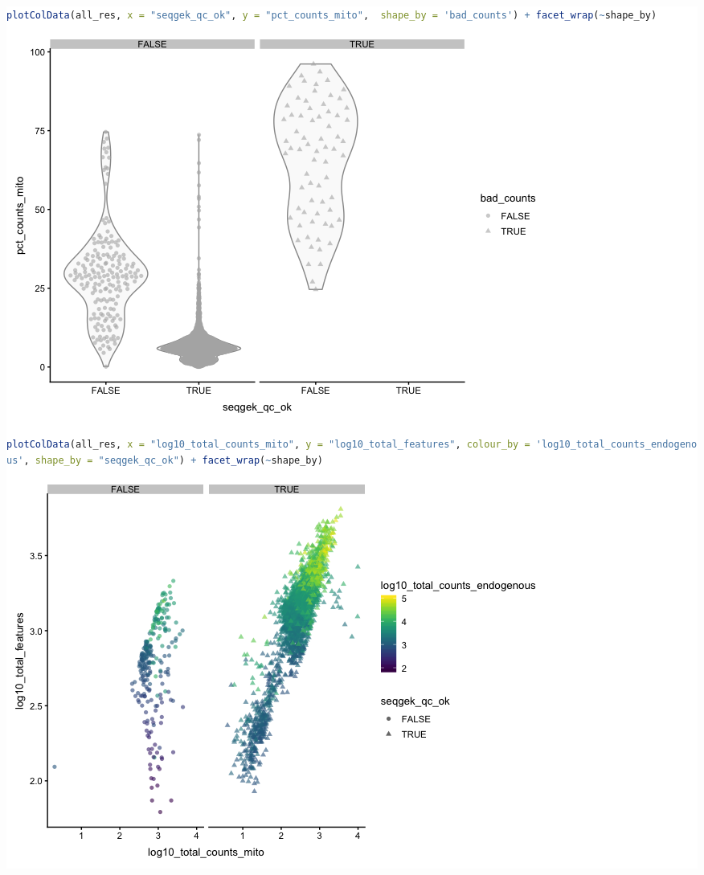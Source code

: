 ``` r
plotColData(all_res, x = "seqgek_qc_ok", y = "pct_counts_mito",  shape_by = 'bad_counts') + facet_wrap(~shape_by)
```

![](04expression_cluster_de_files/figure-gfm/seqgek_qc-6.png)

``` r
plotColData(all_res, x = "log10_total_counts_mito", y = "log10_total_features", colour_by = 'log10_total_counts_endogenous', shape_by = "seqgek_qc_ok") + facet_wrap(~shape_by)
```

![](04expression_cluster_de_files/figure-gfm/seqgek_qc-7.png)
